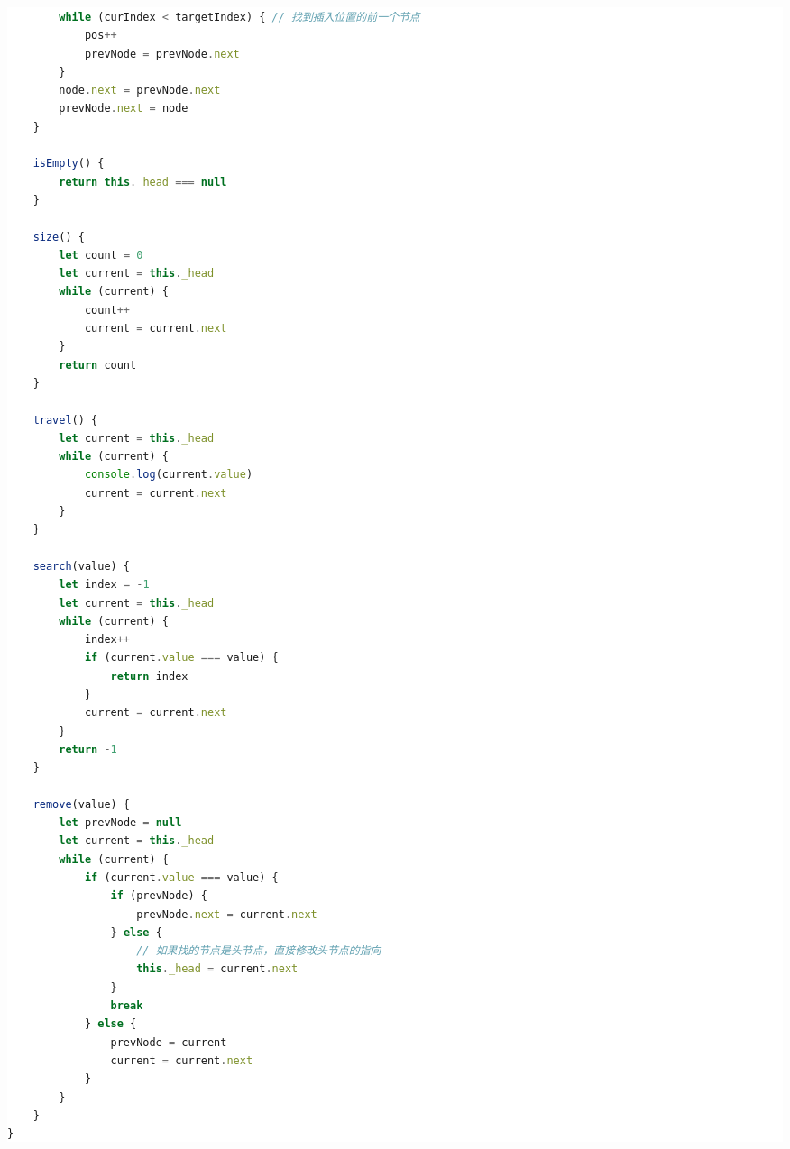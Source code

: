 ```javascript
        while (curIndex < targetIndex) { // 找到插入位置的前一个节点
            pos++
            prevNode = prevNode.next
        }
        node.next = prevNode.next
        prevNode.next = node
    }

    isEmpty() {
        return this._head === null
    }

    size() {
        let count = 0
        let current = this._head
        while (current) {
            count++
            current = current.next
        }
        return count
    }

    travel() {
        let current = this._head
        while (current) {
            console.log(current.value)
            current = current.next
        }
    }

    search(value) {
        let index = -1
        let current = this._head
        while (current) {
            index++
            if (current.value === value) {
                return index
            }
            current = current.next
        }
        return -1
    }

    remove(value) {
        let prevNode = null
        let current = this._head
        while (current) {
            if (current.value === value) {
                if (prevNode) {
                    prevNode.next = current.next
                } else {
                    // 如果找的节点是头节点，直接修改头节点的指向
                    this._head = current.next
                }
                break
            } else {
                prevNode = current
                current = current.next
            }
        }
    }
}
```